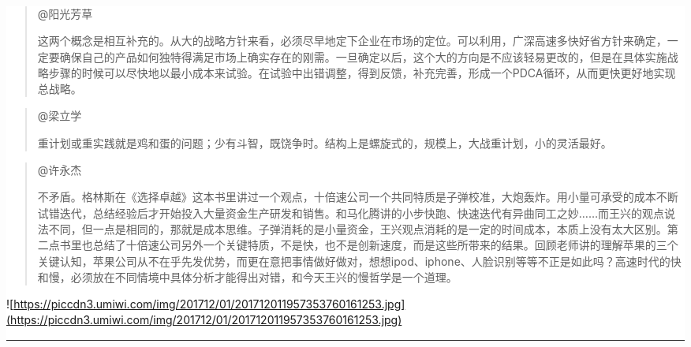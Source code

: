 > @阳光芳草
> 
> 这两个概念是相互补充的。从大的战略方针来看，必须尽早地定下企业在市场的定位。可以利用，广深高速多快好省方针来确定，一定要确保自己的产品如何独特得满足市场上确实存在的刚需。一旦确定以后，这个大的方向是不应该轻易更改的，但是在具体实施战略步骤的时候可以尽快地以最小成本来试验。在试验中出错调整，得到反馈，补充完善，形成一个PDCA循环，从而更快更好地实现总战略。

> @梁立学
> 
> 重计划或重实践就是鸡和蛋的问题；少有斗智，既饶争时。结构上是螺旋式的，规模上，大战重计划，小的灵活最好。

> @许永杰
> 
> 不矛盾。格林斯在《选择卓越》这本书里讲过一个观点，十倍速公司一个共同特质是子弹校准，大炮轰炸。用小量可承受的成本不断试错迭代，总结经验后才开始投入大量资金生产研发和销售。和马化腾讲的小步快跑、快速迭代有异曲同工之妙……而王兴的观点说法不同，但一点是相同的，那就是成本思维。子弹消耗的是小量资金，王兴观点消耗的是一定的时间成本，本质上没有太大区别。第二点书里也总结了十倍速公司另外一个关键特质，不是快，也不是创新速度，而是这些所带来的结果。回顾老师讲的理解苹果的三个关键认知，苹果公司从不在乎先发优势，而更在意把事情做好做对，想想ipod、iphone、人脸识别等等不正是如此吗？高速时代的快和慢，必须放在不同情境中具体分析才能得出对错，和今天王兴的慢哲学是一个道理。

![https://piccdn3.umiwi.com/img/201712/01/201712011957353760161253.jpg](https://piccdn3.umiwi.com/img/201712/01/201712011957353760161253.jpg)

---
